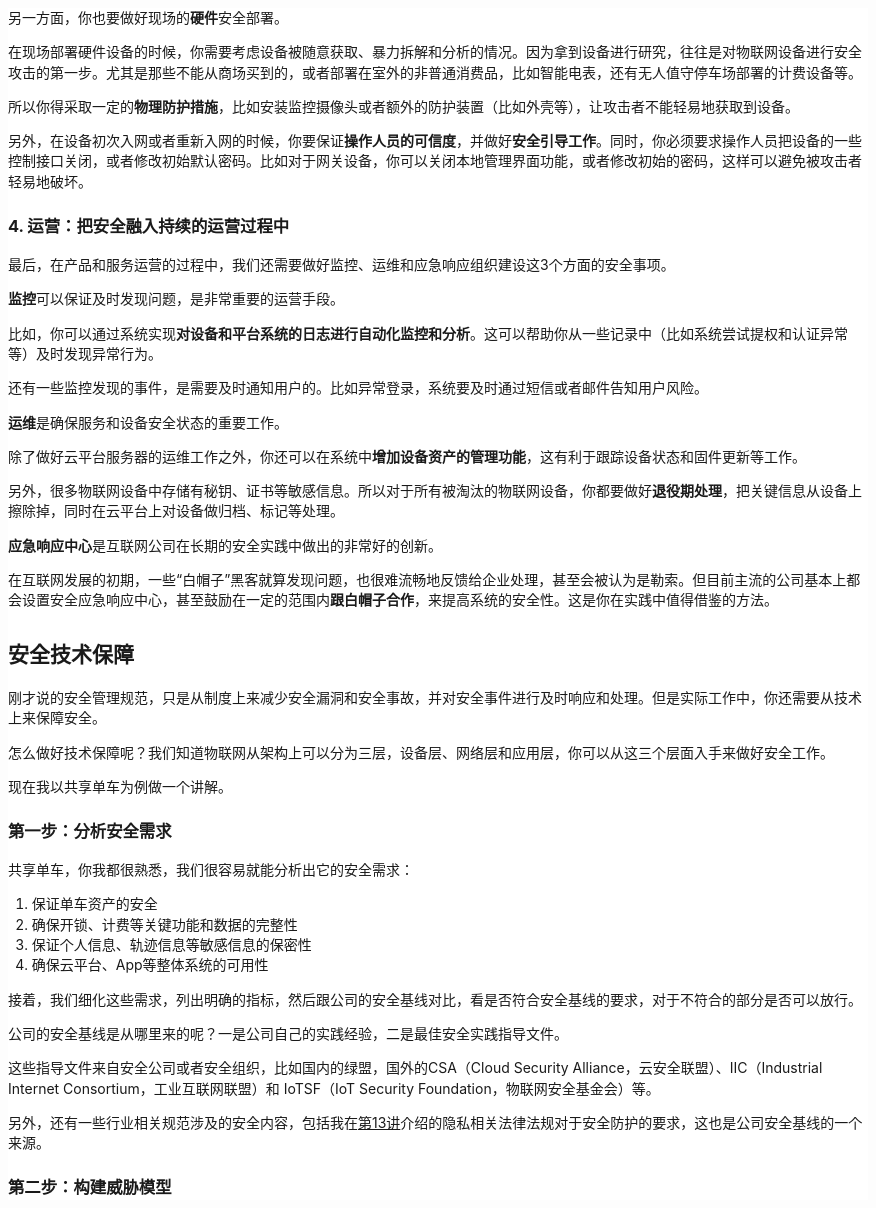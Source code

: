 另一方面，你也要做好现场的**硬件**安全部署。

在现场部署硬件设备的时候，你需要考虑设备被随意获取、暴力拆解和分析的情况。因为拿到设备进行研究，往往是对物联网设备进行安全攻击的第一步。尤其是那些不能从商场买到的，或者部署在室外的非普通消费品，比如智能电表，还有无人值守停车场部署的计费设备等。

所以你得采取一定的**物理防护措施**，比如安装监控摄像头或者额外的防护装置（比如外壳等），让攻击者不能轻易地获取到设备。

另外，在设备初次入网或者重新入网的时候，你要保证**操作人员的可信度**，并做好**安全引导工作**。同时，你必须要求操作人员把设备的一些控制接口关闭，或者修改初始默认密码。比如对于网关设备，你可以关闭本地管理界面功能，或者修改初始的密码，这样可以避免被攻击者轻易地破坏。

### 4. 运营：把安全融入持续的运营过程中

最后，在产品和服务运营的过程中，我们还需要做好监控、运维和应急响应组织建设这3个方面的安全事项。

**监控**可以保证及时发现问题，是非常重要的运营手段。

比如，你可以通过系统实现**对设备和平台系统的日志进行自动化监控和分析**。这可以帮助你从一些记录中（比如系统尝试提权和认证异常等）及时发现异常行为。

还有一些监控发现的事件，是需要及时通知用户的。比如异常登录，系统要及时通过短信或者邮件告知用户风险。

**运维**是确保服务和设备安全状态的重要工作。

除了做好云平台服务器的运维工作之外，你还可以在系统中**增加设备资产的管理功能**，这有利于跟踪设备状态和固件更新等工作。

另外，很多物联网设备中存储有秘钥、证书等敏感信息。所以对于所有被淘汰的物联网设备，你都要做好**退役期处理**，把关键信息从设备上擦除掉，同时在云平台上对设备做归档、标记等处理。

**应急响应中心**是互联网公司在长期的安全实践中做出的非常好的创新。

在互联网发展的初期，一些“白帽子”黑客就算发现问题，也很难流畅地反馈给企业处理，甚至会被认为是勒索。但目前主流的公司基本上都会设置安全应急响应中心，甚至鼓励在一定的范围内**跟白帽子合作**，来提高系统的安全性。这是你在实践中值得借鉴的方法。

## 安全技术保障

刚才说的安全管理规范，只是从制度上来减少安全漏洞和安全事故，并对安全事件进行及时响应和处理。但是实际工作中，你还需要从技术上来保障安全。

怎么做好技术保障呢？我们知道物联网从架构上可以分为三层，设备层、网络层和应用层，你可以从这三个层面入手来做好安全工作。

现在我以共享单车为例做一个讲解。

### 第一步：分析安全需求

共享单车，你我都很熟悉，我们很容易就能分析出它的安全需求：

1. 保证单车资产的安全
1. 确保开锁、计费等关键功能和数据的完整性
1. 保证个人信息、轨迹信息等敏感信息的保密性
1. 确保云平台、App等整体系统的可用性

接着，我们细化这些需求，列出明确的指标，然后跟公司的安全基线对比，看是否符合安全基线的要求，对于不符合的部分是否可以放行。

公司的安全基线是从哪里来的呢？一是公司自己的实践经验，二是最佳安全实践指导文件。

这些指导文件来自安全公司或者安全组织，比如国内的绿盟，国外的CSA（Cloud Security Alliance，云安全联盟）、IIC（Industrial Internet Consortium，工业互联网联盟）和 IoTSF（IoT Security Foundation，物联网安全基金会）等。

另外，还有一些行业相关规范涉及的安全内容，包括我在[第13讲](https://time.geekbang.org/column/article/317861)介绍的隐私相关法律法规对于安全防护的要求，这也是公司安全基线的一个来源。

### 第二步：构建威胁模型
